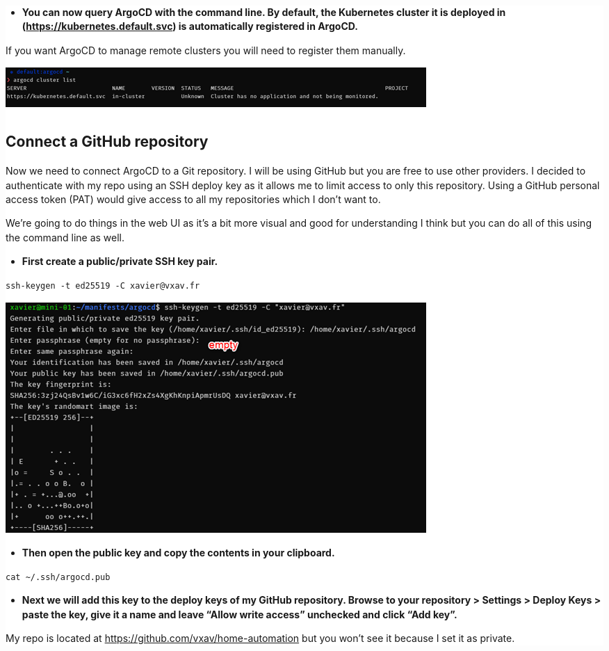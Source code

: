 * **You can now query ArgoCD with the command line. By default, the Kubernetes cluster it is deployed in (<https://kubernetes.default.svc>) is automatically registered in ArgoCD.**

If you want ArgoCD to manage remote clusters you will need to register them manually.

![List argocd apps](/img/2022-03-22-09-21-43.png)

## Connect a GitHub repository

Now we need to connect ArgoCD to a Git repository. I will be using GitHub but you are free to use other providers. I decided to authenticate with my repo using an SSH deploy key as it allows me to limit access to only this repository. Using a GitHub personal access token (PAT) would give access to all my repositories which I don’t want to.

We’re going to do things in the web UI as it’s a bit more visual and good for understanding I think but you can do all of this using the command line as well.

* **First create a public/private SSH key pair.**

`ssh-keygen -t ed25519 -C xavier@vxav.fr`

![generate ssh key for argocd](/img/2022-03-22-12-13-29.png)

* **Then open the public key and copy the contents in your clipboard.**

`cat ~/.ssh/argocd.pub`

* **Next we will add this key to the deploy keys of my GitHub repository. Browse to your repository > Settings > Deploy Keys > paste the key, give it a name and leave “Allow write access” unchecked and click “Add key”.**

My repo is located at <https://github.com/vxav/home-automation> but you won’t see it because I set it as private.

